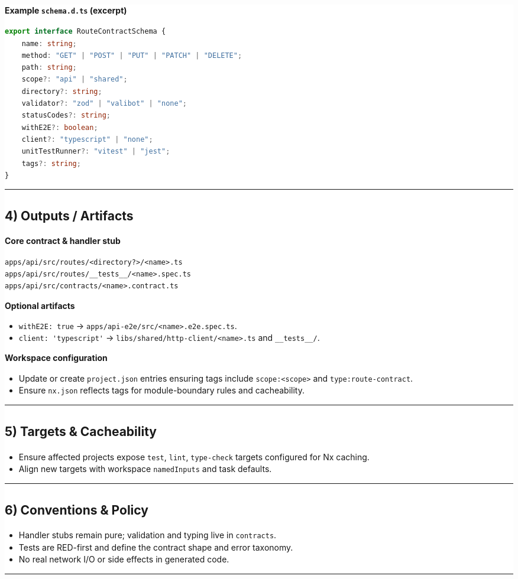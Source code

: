 ```json
```

**Example `schema.d.ts` (excerpt)**

```ts
export interface RouteContractSchema {
    name: string;
    method: "GET" | "POST" | "PUT" | "PATCH" | "DELETE";
    path: string;
    scope?: "api" | "shared";
    directory?: string;
    validator?: "zod" | "valibot" | "none";
    statusCodes?: string;
    withE2E?: boolean;
    client?: "typescript" | "none";
    unitTestRunner?: "vitest" | "jest";
    tags?: string;
}
```

---

## 4) Outputs / Artifacts

**Core contract & handler stub**

```
apps/api/src/routes/<directory?>/<name>.ts
apps/api/src/routes/__tests__/<name>.spec.ts
apps/api/src/contracts/<name>.contract.ts
```

**Optional artifacts**

-   `withE2E: true` → `apps/api-e2e/src/<name>.e2e.spec.ts`.
-   `client: 'typescript'` → `libs/shared/http-client/<name>.ts` and `__tests__/`.

**Workspace configuration**

-   Update or create `project.json` entries ensuring tags include `scope:<scope>` and `type:route-contract`.
-   Ensure `nx.json` reflects tags for module-boundary rules and cacheability.

---

## 5) Targets & Cacheability

-   Ensure affected projects expose `test`, `lint`, `type-check` targets configured for Nx caching.
-   Align new targets with workspace `namedInputs` and task defaults.

---

## 6) Conventions & Policy

-   Handler stubs remain pure; validation and typing live in `contracts`.
-   Tests are RED-first and define the contract shape and error taxonomy.
-   No real network I/O or side effects in generated code.

---